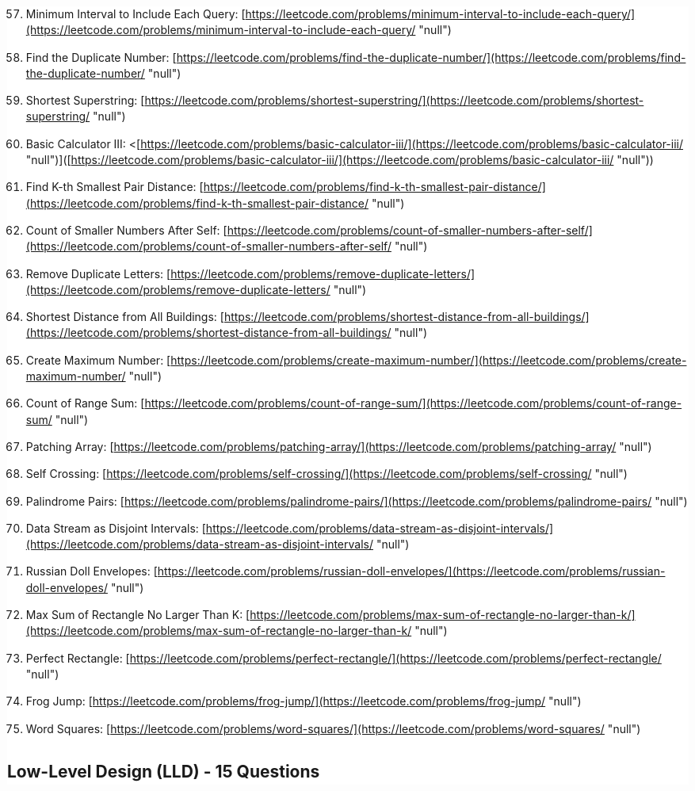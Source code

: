 57. Minimum Interval to Include Each Query: [https://leetcode.com/problems/minimum-interval-to-include-each-query/](https://leetcode.com/problems/minimum-interval-to-include-each-query/ "null")

58. Find the Duplicate Number: [https://leetcode.com/problems/find-the-duplicate-number/](https://leetcode.com/problems/find-the-duplicate-number/ "null")

59. Shortest Superstring: [https://leetcode.com/problems/shortest-superstring/](https://leetcode.com/problems/shortest-superstring/ "null")

60. Basic Calculator III: <[https://leetcode.com/problems/basic-calculator-iii/](https://leetcode.com/problems/basic-calculator-iii/ "null")]([https://leetcode.com/problems/basic-calculator-iii/](https://leetcode.com/problems/basic-calculator-iii/ "null"))

61. Find K-th Smallest Pair Distance: [https://leetcode.com/problems/find-k-th-smallest-pair-distance/](https://leetcode.com/problems/find-k-th-smallest-pair-distance/ "null")

62. Count of Smaller Numbers After Self: [https://leetcode.com/problems/count-of-smaller-numbers-after-self/](https://leetcode.com/problems/count-of-smaller-numbers-after-self/ "null")

63. Remove Duplicate Letters: [https://leetcode.com/problems/remove-duplicate-letters/](https://leetcode.com/problems/remove-duplicate-letters/ "null")

64. Shortest Distance from All Buildings: [https://leetcode.com/problems/shortest-distance-from-all-buildings/](https://leetcode.com/problems/shortest-distance-from-all-buildings/ "null")

65. Create Maximum Number: [https://leetcode.com/problems/create-maximum-number/](https://leetcode.com/problems/create-maximum-number/ "null")

66. Count of Range Sum: [https://leetcode.com/problems/count-of-range-sum/](https://leetcode.com/problems/count-of-range-sum/ "null")

67. Patching Array: [https://leetcode.com/problems/patching-array/](https://leetcode.com/problems/patching-array/ "null")

68. Self Crossing: [https://leetcode.com/problems/self-crossing/](https://leetcode.com/problems/self-crossing/ "null")

69. Palindrome Pairs: [https://leetcode.com/problems/palindrome-pairs/](https://leetcode.com/problems/palindrome-pairs/ "null")

70. Data Stream as Disjoint Intervals: [https://leetcode.com/problems/data-stream-as-disjoint-intervals/](https://leetcode.com/problems/data-stream-as-disjoint-intervals/ "null")

71. Russian Doll Envelopes: [https://leetcode.com/problems/russian-doll-envelopes/](https://leetcode.com/problems/russian-doll-envelopes/ "null")

72. Max Sum of Rectangle No Larger Than K: [https://leetcode.com/problems/max-sum-of-rectangle-no-larger-than-k/](https://leetcode.com/problems/max-sum-of-rectangle-no-larger-than-k/ "null")

73. Perfect Rectangle: [https://leetcode.com/problems/perfect-rectangle/](https://leetcode.com/problems/perfect-rectangle/ "null")

74. Frog Jump: [https://leetcode.com/problems/frog-jump/](https://leetcode.com/problems/frog-jump/ "null")

75. Word Squares: [https://leetcode.com/problems/word-squares/](https://leetcode.com/problems/word-squares/ "null")


## Low-Level Design (LLD) - 15 Questions
